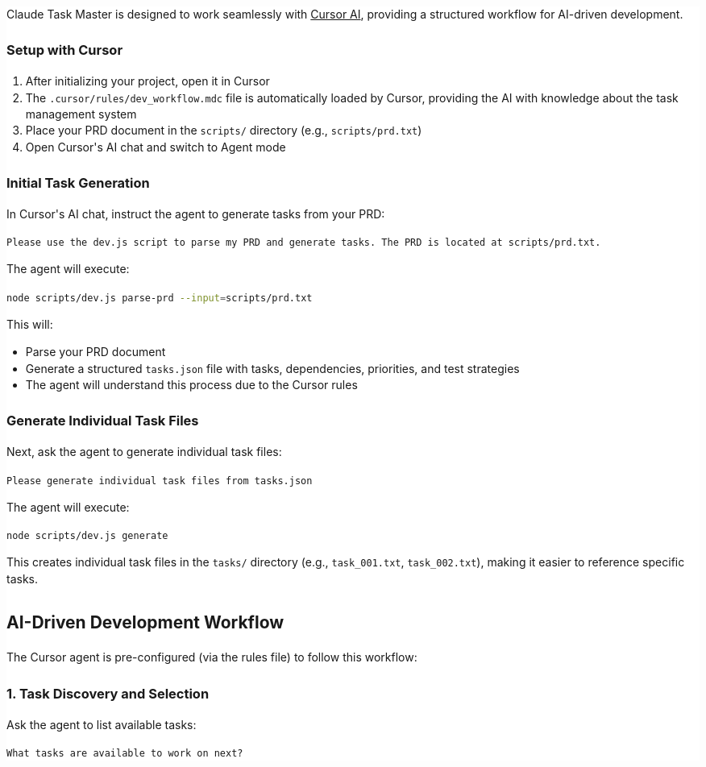 Claude Task Master is designed to work seamlessly with [Cursor AI](https://www.cursor.so/), providing a structured workflow for AI-driven development.

### Setup with Cursor

1. After initializing your project, open it in Cursor
2. The `.cursor/rules/dev_workflow.mdc` file is automatically loaded by Cursor, providing the AI with knowledge about the task management system
3. Place your PRD document in the `scripts/` directory (e.g., `scripts/prd.txt`)
4. Open Cursor's AI chat and switch to Agent mode

### Initial Task Generation

In Cursor's AI chat, instruct the agent to generate tasks from your PRD:

```
Please use the dev.js script to parse my PRD and generate tasks. The PRD is located at scripts/prd.txt.
```

The agent will execute:
```bash
node scripts/dev.js parse-prd --input=scripts/prd.txt
```

This will:
- Parse your PRD document
- Generate a structured `tasks.json` file with tasks, dependencies, priorities, and test strategies
- The agent will understand this process due to the Cursor rules

### Generate Individual Task Files

Next, ask the agent to generate individual task files:

```
Please generate individual task files from tasks.json
```

The agent will execute:
```bash
node scripts/dev.js generate
```

This creates individual task files in the `tasks/` directory (e.g., `task_001.txt`, `task_002.txt`), making it easier to reference specific tasks.

## AI-Driven Development Workflow

The Cursor agent is pre-configured (via the rules file) to follow this workflow:

### 1. Task Discovery and Selection

Ask the agent to list available tasks:

```
What tasks are available to work on next?
```
